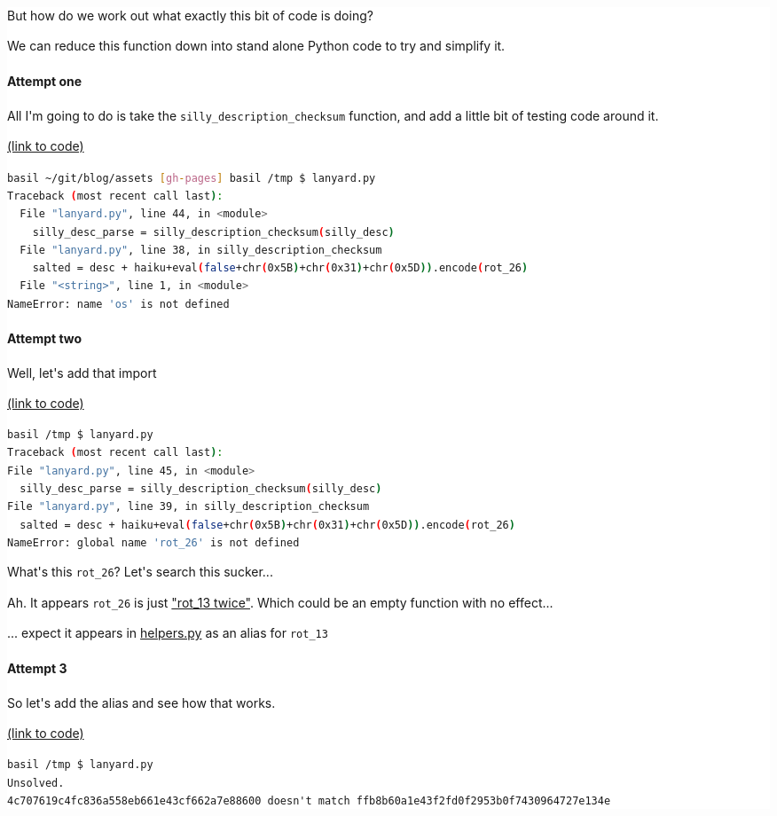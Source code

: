 
But how do we work out what exactly this bit of code is doing?

We can reduce this function down into stand alone Python code to try and simplify it.

#### Attempt one

All I'm going to do is take the `silly_description_checksum` function, and add a little bit of testing code around it.

[(link to code)](https://gist.github.com/glasnt/8fa0d305f5af15d8a87f/02b070aa8d30acc53d44e4495d56dcc5f7d4cc11)

```bash
basil ~/git/blog/assets [gh-pages] basil /tmp $ lanyard.py 
Traceback (most recent call last):
  File "lanyard.py", line 44, in <module>
    silly_desc_parse = silly_description_checksum(silly_desc)
  File "lanyard.py", line 38, in silly_description_checksum
    salted = desc + haiku+eval(false+chr(0x5B)+chr(0x31)+chr(0x5D)).encode(rot_26)
  File "<string>", line 1, in <module>
NameError: name 'os' is not defined
```

#### Attempt two

Well, let's add that import

[(link to code)](https://gist.github.com/glasnt/8fa0d305f5af15d8a87f/73f2d9e5362e0cb43f38a2999ca0e34d01ff2537)


```bash
basil /tmp $ lanyard.py 
Traceback (most recent call last):
File "lanyard.py", line 45, in <module>
  silly_desc_parse = silly_description_checksum(silly_desc)
File "lanyard.py", line 39, in silly_description_checksum
  salted = desc + haiku+eval(false+chr(0x5B)+chr(0x31)+chr(0x5D)).encode(rot_26)
NameError: global name 'rot_26' is not defined
```

What's this `rot_26`? Let's search this sucker...

Ah. It appears `rot_26` is just ["rot_13 twice"](http://rot26.org/). Which could be an empty function with no effect...

... expect it appears in [helpers.py](https://github.com/zookeepr/zookeepr/blob/3040eec8df44e6b4aba5d3312c8d1bcb6bb34fbb/zkpylons/lib/helpers.py#L119) as an alias for `rot_13`

#### Attempt 3

So let's add the alias and see how that works. 

[(link to code)](https://gist.github.com/glasnt/8fa0d305f5af15d8a87f/f29f4de64c31142eb074a8b3ca081e422bb0c21d)

```
basil /tmp $ lanyard.py 
Unsolved.
4c707619c4fc836a558eb661e43cf662a7e88600 doesn't match ffb8b60a1e43f2fd0f2953b0f7430964727e134e
```
